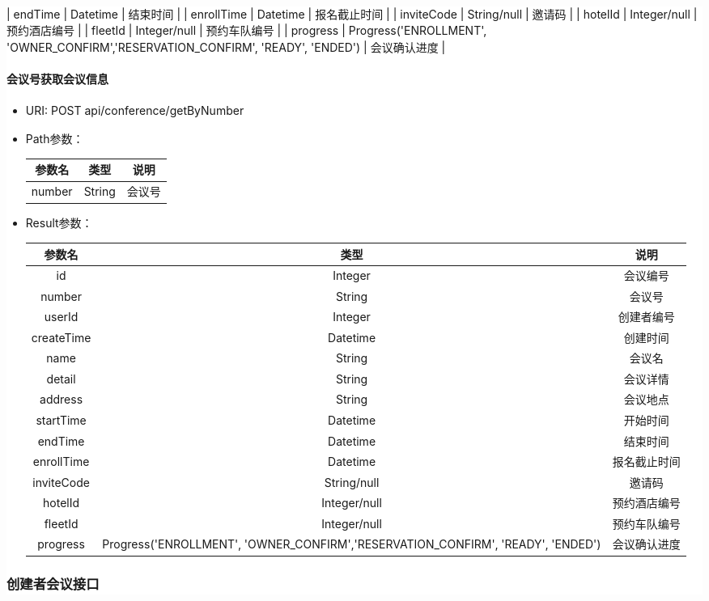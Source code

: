   |  endTime   |                           Datetime                           |   结束时间   |
  | enrollTime |                           Datetime                           | 报名截止时间 |
  | inviteCode |                         String/null                          |    邀请码    |
  |  hotelId   |                         Integer/null                         | 预约酒店编号 |
  |  fleetId   |                         Integer/null                         | 预约车队编号 |
  |  progress  | Progress('ENROLLMENT', 'OWNER_CONFIRM','RESERVATION_CONFIRM', 'READY', 'ENDED') | 会议确认进度 |



#### 会议号获取会议信息

- URI: POST api/conference/getByNumber

- Path参数：

  | 参数名 |  类型  |  说明  |
  | :----: | :----: | :----: |
  | number | String | 会议号 |

- Result参数：

  |   参数名   |                             类型                             |     说明     |
  | :--------: | :----------------------------------------------------------: | :----------: |
  |     id     |                           Integer                            |   会议编号   |
  |   number   |                            String                            |    会议号    |
  |   userId   |                           Integer                            |  创建者编号  |
  | createTime |                           Datetime                           |   创建时间   |
  |    name    |                            String                            |    会议名    |
  |   detail   |                            String                            |   会议详情   |
  |  address   |                            String                            |   会议地点   |
  | startTime  |                           Datetime                           |   开始时间   |
  |  endTime   |                           Datetime                           |   结束时间   |
  | enrollTime |                           Datetime                           | 报名截止时间 |
  | inviteCode |                         String/null                          |    邀请码    |
  |  hotelId   |                         Integer/null                         | 预约酒店编号 |
  |  fleetId   |                         Integer/null                         | 预约车队编号 |
  |  progress  | Progress('ENROLLMENT', 'OWNER_CONFIRM','RESERVATION_CONFIRM', 'READY', 'ENDED') | 会议确认进度 |



### 创建者会议接口
